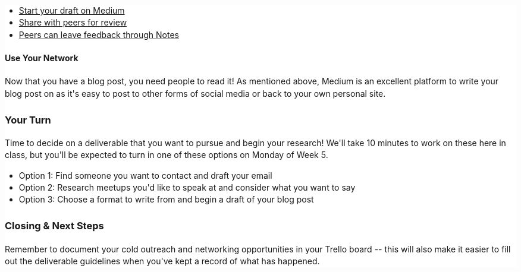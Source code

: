 * [Start your draft on Medium](https://help.medium.com/hc/en-us/articles/214874698-Drafts)
* [Share with peers for review](https://help.medium.com/hc/en-us/articles/215564177-Share-a-draft)
* [Peers can leave feedback through Notes](https://help.medium.com/hc/en-us/articles/214035868)

#### Use Your Network
Now that you have a blog post, you need people to read it! As mentioned above, Medium is an excellent platform to write your blog post on as it's easy to post to other forms of social media or back to your own personal site. 

### Your Turn
Time to decide on a deliverable that you want to pursue and begin your research! We'll take 10 minutes to work on these here in class, but you'll be expected to turn in one of these options on Monday of Week 5. 

* Option 1: Find someone you want to contact and draft your email
* Option 2: Research meetups you'd like to speak at and consider what you want to say
* Option 3: Choose a format to write from and begin a draft of your blog post

### Closing & Next Steps
Remember to document your cold outreach and networking opportunities in your Trello board -- this will also make it easier to fill out the deliverable guidelines when you've kept a record of what has happened. 
